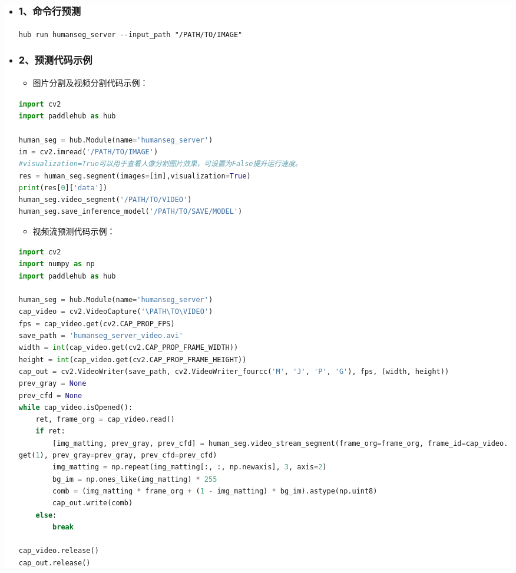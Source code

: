 - ### 1、命令行预测

    ```
    hub run humanseg_server --input_path "/PATH/TO/IMAGE"
    ```
- ### 2、预测代码示例

    - 图片分割及视频分割代码示例：

    ```python
    import cv2
    import paddlehub as hub

    human_seg = hub.Module(name='humanseg_server')
    im = cv2.imread('/PATH/TO/IMAGE')
    #visualization=True可以用于查看人像分割图片效果，可设置为False提升运行速度。
    res = human_seg.segment(images=[im],visualization=True)
    print(res[0]['data'])
    human_seg.video_segment('/PATH/TO/VIDEO')
    human_seg.save_inference_model('/PATH/TO/SAVE/MODEL')

    ```
    - 视频流预测代码示例：

    ```python
    import cv2
    import numpy as np
    import paddlehub as hub

    human_seg = hub.Module(name='humanseg_server')
    cap_video = cv2.VideoCapture('\PATH\TO\VIDEO')
    fps = cap_video.get(cv2.CAP_PROP_FPS)
    save_path = 'humanseg_server_video.avi'
    width = int(cap_video.get(cv2.CAP_PROP_FRAME_WIDTH))
    height = int(cap_video.get(cv2.CAP_PROP_FRAME_HEIGHT))
    cap_out = cv2.VideoWriter(save_path, cv2.VideoWriter_fourcc('M', 'J', 'P', 'G'), fps, (width, height))
    prev_gray = None
    prev_cfd = None
    while cap_video.isOpened():
        ret, frame_org = cap_video.read()
        if ret:
            [img_matting, prev_gray, prev_cfd] = human_seg.video_stream_segment(frame_org=frame_org, frame_id=cap_video.get(1), prev_gray=prev_gray, prev_cfd=prev_cfd)
            img_matting = np.repeat(img_matting[:, :, np.newaxis], 3, axis=2)
            bg_im = np.ones_like(img_matting) * 255
            comb = (img_matting * frame_org + (1 - img_matting) * bg_im).astype(np.uint8)
            cap_out.write(comb)
        else:
            break

    cap_video.release()
    cap_out.release()

    ```
